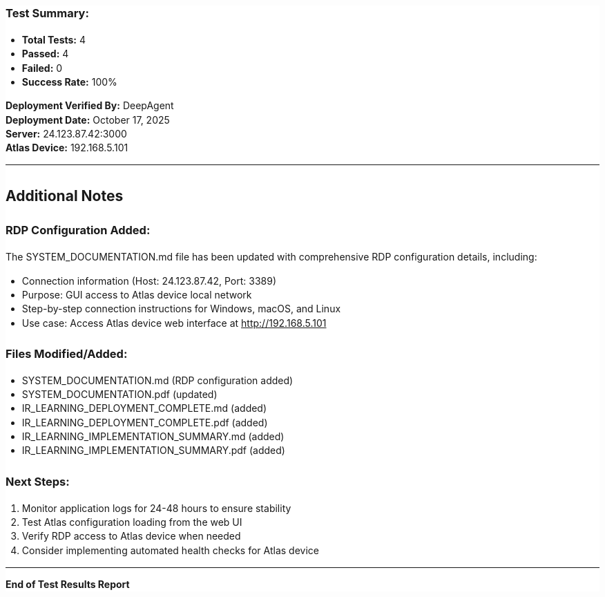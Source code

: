 ### Test Summary:
- **Total Tests:** 4
- **Passed:** 4
- **Failed:** 0
- **Success Rate:** 100%

**Deployment Verified By:** DeepAgent  
**Deployment Date:** October 17, 2025  
**Server:** 24.123.87.42:3000  
**Atlas Device:** 192.168.5.101

---

## Additional Notes

### RDP Configuration Added:
The SYSTEM_DOCUMENTATION.md file has been updated with comprehensive RDP configuration details, including:
- Connection information (Host: 24.123.87.42, Port: 3389)
- Purpose: GUI access to Atlas device local network
- Step-by-step connection instructions for Windows, macOS, and Linux
- Use case: Access Atlas device web interface at http://192.168.5.101

### Files Modified/Added:
- SYSTEM_DOCUMENTATION.md (RDP configuration added)
- SYSTEM_DOCUMENTATION.pdf (updated)
- IR_LEARNING_DEPLOYMENT_COMPLETE.md (added)
- IR_LEARNING_DEPLOYMENT_COMPLETE.pdf (added)
- IR_LEARNING_IMPLEMENTATION_SUMMARY.md (added)
- IR_LEARNING_IMPLEMENTATION_SUMMARY.pdf (added)

### Next Steps:
1. Monitor application logs for 24-48 hours to ensure stability
2. Test Atlas configuration loading from the web UI
3. Verify RDP access to Atlas device when needed
4. Consider implementing automated health checks for Atlas device

---

**End of Test Results Report**
